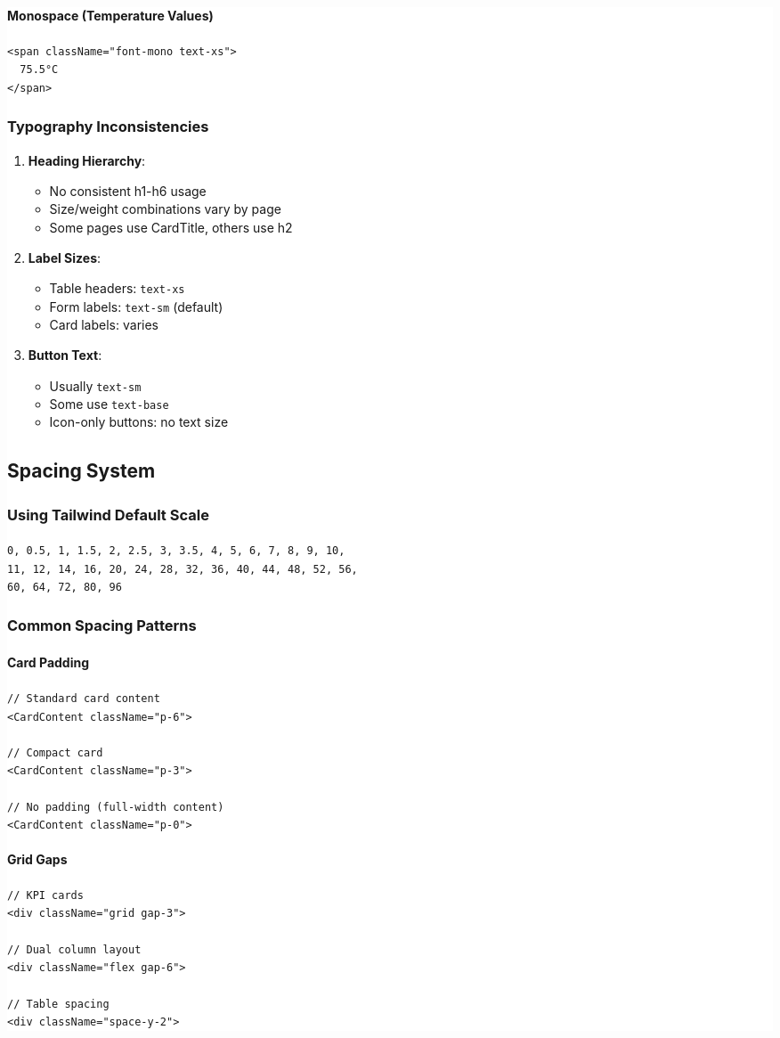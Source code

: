 #### Monospace (Temperature Values)
```tsx
<span className="font-mono text-xs">
  75.5°C
</span>
```

### Typography Inconsistencies

1. **Heading Hierarchy**:
   - No consistent h1-h6 usage
   - Size/weight combinations vary by page
   - Some pages use CardTitle, others use h2

2. **Label Sizes**:
   - Table headers: `text-xs`
   - Form labels: `text-sm` (default)
   - Card labels: varies

3. **Button Text**:
   - Usually `text-sm`
   - Some use `text-base`
   - Icon-only buttons: no text size

## Spacing System

### Using Tailwind Default Scale
```
0, 0.5, 1, 1.5, 2, 2.5, 3, 3.5, 4, 5, 6, 7, 8, 9, 10,
11, 12, 14, 16, 20, 24, 28, 32, 36, 40, 44, 48, 52, 56,
60, 64, 72, 80, 96
```

### Common Spacing Patterns

#### Card Padding
```tsx
// Standard card content
<CardContent className="p-6">

// Compact card
<CardContent className="p-3">

// No padding (full-width content)
<CardContent className="p-0">
```

#### Grid Gaps
```tsx
// KPI cards
<div className="grid gap-3">

// Dual column layout
<div className="flex gap-6">

// Table spacing
<div className="space-y-2">
```
